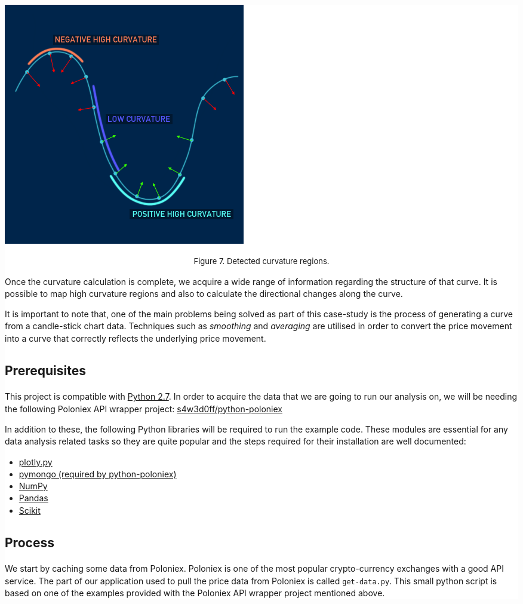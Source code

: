   <img width="400" alt="Curve Regions" src="https://github.com/tradekitio/price-chart-curvature/blob/master/docs/curvature_regions.png">
  <p align="center"><font size="2">Figure 7. Detected curvature regions.</font></p>
</p>

Once the curvature calculation is complete, we acquire a wide range of information regarding the structure of that curve. It is possible to map high curvature regions and also to calculate the directional changes along the curve.

It is important to note that, one of the main problems being solved as part of this case-study is the process of generating a curve from a candle-stick chart data. Techniques such as _smoothing_ and _averaging_ are utilised in order to convert the price movement into a curve that correctly reflects the underlying price movement.

## Prerequisites
This project is compatible with [Python 2.7][link08]. In order to acquire the data that we are going to run our analysis on, we will be needing the following Poloniex API wrapper project: [s4w3d0ff/python-poloniex][link01]

In addition to these, the following Python libraries will be required to run the example code. These modules are essential for any data analysis related tasks so they are quite popular and the steps required for their installation are well documented:

* [plotly.py][link02]
* [pymongo (required by python-poloniex)][link03] 
* [NumPy][link04]
* [Pandas][link05]
* [Scikit][link06]

## Process
We start by caching some data from Poloniex. Poloniex is one of the most popular crypto-currency exchanges with a good API service. The part of our application used to pull the price data from Poloniex is called `get-data.py`. This small python script is based on one of the examples provided with the Poloniex API wrapper project mentioned above.


[link01]: <https://github.com/s4w3d0ff/python-poloniex>
[link02]: <https://plot.ly/d3-js-for-python-and-pandas-charts>
[link03]: <https://api.mongodb.com/python/current>
[link04]: <http://www.numpy.org>
[link05]: <https://pandas.pydata.org>
[link06]: <http://scikit-learn.org/stable>
[link07]: <https://github.com/s4w3d0ff/python-poloniex>
[link08]: <https://www.python.org/download/releases/2.7/>
[link09]: <https://en.wikipedia.org/wiki/Curvature>
[link10]: <https://stackoverflow.com/questions/28269379/curve-curvature-in-numpy>
[link11]: <https://www.khanacademy.org/math/multivariable-calculus/multivariable-derivatives#curvature>
[link12]: <https://www.khanacademy.org>
[link13]: <http://www.stockspotter.com/files/PredictiveIndicators.pdf>